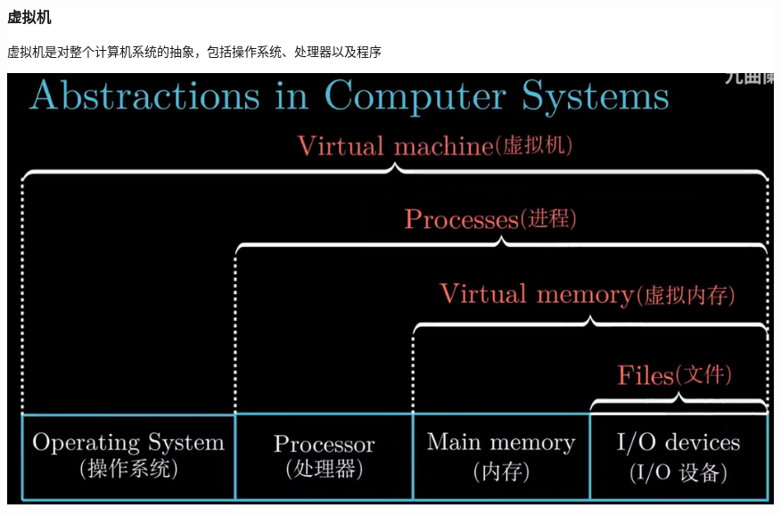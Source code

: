 ### 虚拟机

虚拟机是对整个计算机系统的抽象，包括操作系统、处理器以及程序  

![image-20241006005426826](resource/img/image-20241006005426826.png)

